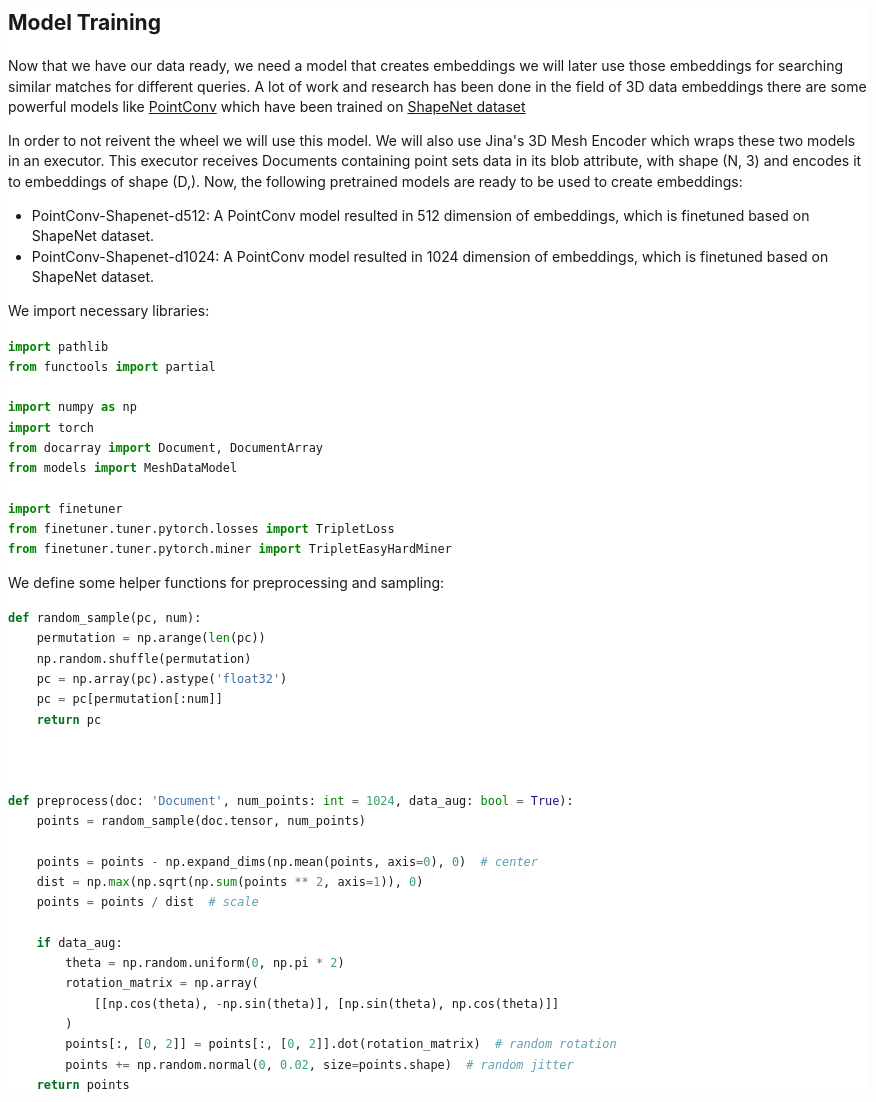 ## Model Training

Now that we have our data ready, we need a model that creates embeddings we will later use those embeddings for searching similar matches for different queries. A lot of work and research has been done in the field of 3D data embeddings there are some powerful models like [PointConv](https://arxiv.org/abs/1811.07246) which have been trained on [ShapeNet dataset](https://arxiv.org/pdf/1512.03012.pdf)

In order to not reivent the wheel we will use this model. We will also use Jina's 3D Mesh Encoder which wraps these two models in an executor.
This executor receives Documents containing point sets data in its blob attribute, with shape (N, 3) and encodes it to embeddings of shape (D,). Now, the following pretrained models are ready to be used to create embeddings:

- PointConv-Shapenet-d512: A PointConv model resulted in 512 dimension of embeddings, which is finetuned based on ShapeNet dataset.
- PointConv-Shapenet-d1024: A PointConv model resulted in 1024 dimension of embeddings, which is finetuned based on ShapeNet dataset.

We import necessary libraries:

```python
import pathlib
from functools import partial

import numpy as np
import torch
from docarray import Document, DocumentArray
from models import MeshDataModel

import finetuner
from finetuner.tuner.pytorch.losses import TripletLoss
from finetuner.tuner.pytorch.miner import TripletEasyHardMiner
```

We define some helper functions for preprocessing and sampling:

```python
def random_sample(pc, num):
    permutation = np.arange(len(pc))
    np.random.shuffle(permutation)
    pc = np.array(pc).astype('float32')
    pc = pc[permutation[:num]]
    return pc



def preprocess(doc: 'Document', num_points: int = 1024, data_aug: bool = True):
    points = random_sample(doc.tensor, num_points)

    points = points - np.expand_dims(np.mean(points, axis=0), 0)  # center
    dist = np.max(np.sqrt(np.sum(points ** 2, axis=1)), 0)
    points = points / dist  # scale

    if data_aug:
        theta = np.random.uniform(0, np.pi * 2)
        rotation_matrix = np.array(
            [[np.cos(theta), -np.sin(theta)], [np.sin(theta), np.cos(theta)]]
        )
        points[:, [0, 2]] = points[:, [0, 2]].dot(rotation_matrix)  # random rotation
        points += np.random.normal(0, 0.02, size=points.shape)  # random jitter
    return points
```
